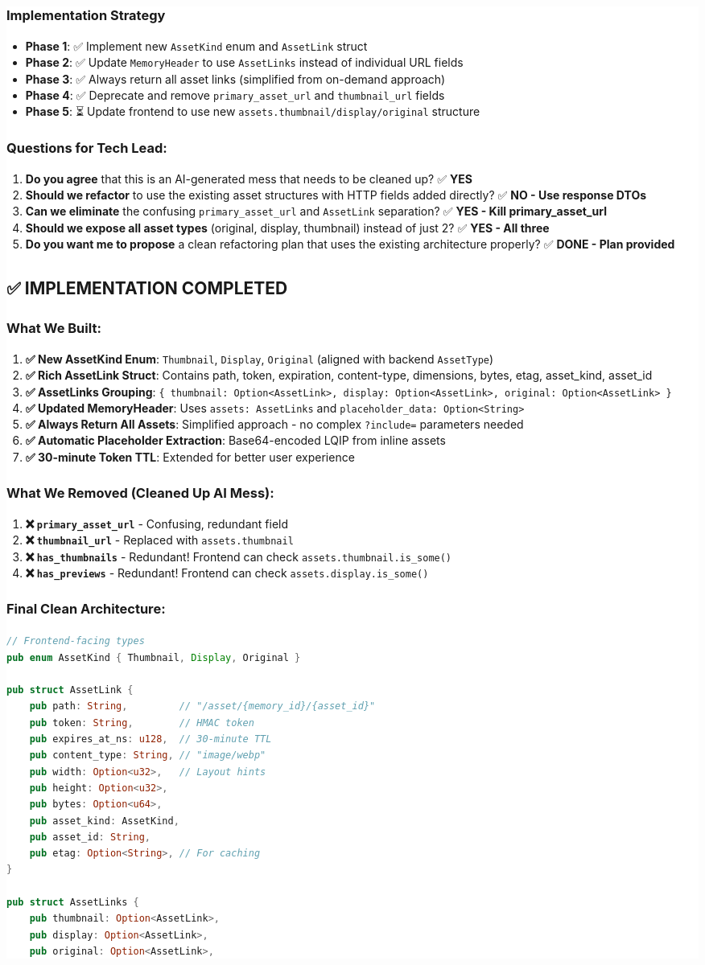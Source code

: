 ### Implementation Strategy

- **Phase 1**: ✅ Implement new `AssetKind` enum and `AssetLink` struct
- **Phase 2**: ✅ Update `MemoryHeader` to use `AssetLinks` instead of individual URL fields
- **Phase 3**: ✅ Always return all asset links (simplified from on-demand approach)
- **Phase 4**: ✅ Deprecate and remove `primary_asset_url` and `thumbnail_url` fields
- **Phase 5**: ⏳ Update frontend to use new `assets.thumbnail/display/original` structure

### Questions for Tech Lead:

1. **Do you agree** that this is an AI-generated mess that needs to be cleaned up? ✅ **YES**
2. **Should we refactor** to use the existing asset structures with HTTP fields added directly? ✅ **NO - Use response DTOs**
3. **Can we eliminate** the confusing `primary_asset_url` and `AssetLink` separation? ✅ **YES - Kill primary_asset_url**
4. **Should we expose all asset types** (original, display, thumbnail) instead of just 2? ✅ **YES - All three**
5. **Do you want me to propose** a clean refactoring plan that uses the existing architecture properly? ✅ **DONE - Plan provided**

## ✅ IMPLEMENTATION COMPLETED

### What We Built:

1. **✅ New AssetKind Enum**: `Thumbnail`, `Display`, `Original` (aligned with backend `AssetType`)
2. **✅ Rich AssetLink Struct**: Contains path, token, expiration, content-type, dimensions, bytes, etag, asset_kind, asset_id
3. **✅ AssetLinks Grouping**: `{ thumbnail: Option<AssetLink>, display: Option<AssetLink>, original: Option<AssetLink> }`
4. **✅ Updated MemoryHeader**: Uses `assets: AssetLinks` and `placeholder_data: Option<String>`
5. **✅ Always Return All Assets**: Simplified approach - no complex `?include=` parameters needed
6. **✅ Automatic Placeholder Extraction**: Base64-encoded LQIP from inline assets
7. **✅ 30-minute Token TTL**: Extended for better user experience

### What We Removed (Cleaned Up AI Mess):

1. **❌ `primary_asset_url`** - Confusing, redundant field
2. **❌ `thumbnail_url`** - Replaced with `assets.thumbnail`
3. **❌ `has_thumbnails`** - Redundant! Frontend can check `assets.thumbnail.is_some()`
4. **❌ `has_previews`** - Redundant! Frontend can check `assets.display.is_some()`

### Final Clean Architecture:

```rust
// Frontend-facing types
pub enum AssetKind { Thumbnail, Display, Original }

pub struct AssetLink {
    pub path: String,         // "/asset/{memory_id}/{asset_id}"
    pub token: String,        // HMAC token
    pub expires_at_ns: u128,  // 30-minute TTL
    pub content_type: String, // "image/webp"
    pub width: Option<u32>,   // Layout hints
    pub height: Option<u32>,
    pub bytes: Option<u64>,
    pub asset_kind: AssetKind,
    pub asset_id: String,
    pub etag: Option<String>, // For caching
}

pub struct AssetLinks {
    pub thumbnail: Option<AssetLink>,
    pub display: Option<AssetLink>,
    pub original: Option<AssetLink>,
```